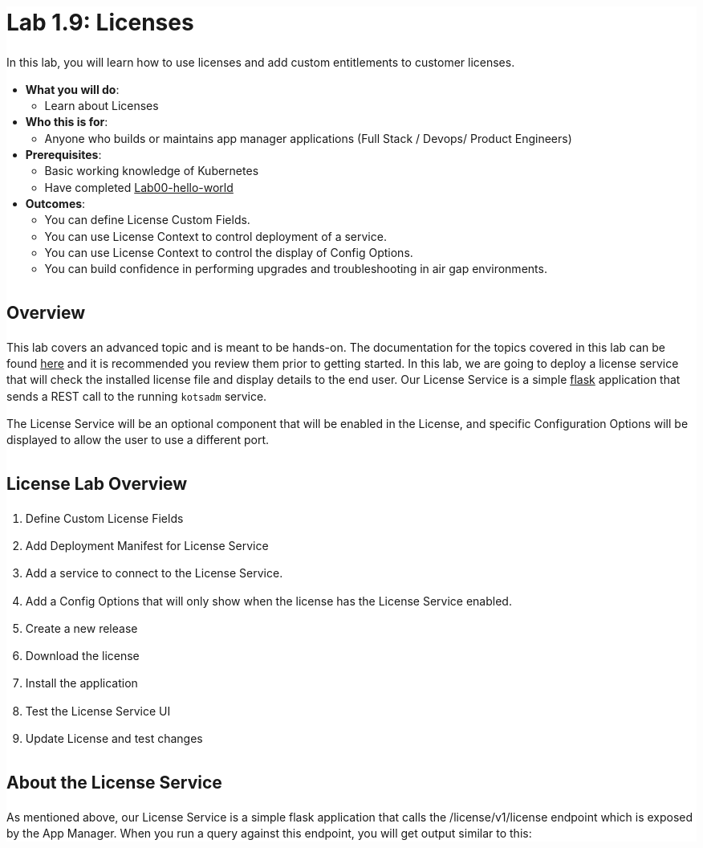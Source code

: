 Lab 1.9: Licenses
=========================================

In this lab, you will learn how to use licenses and add custom entitlements to customer licenses.

* **What you will do**:
    * Learn about Licenses 
* **Who this is for**:
    * Anyone who builds or maintains app manager applications (Full Stack / Devops/ Product Engineers)
* **Prerequisites**:
    * Basic working knowledge of Kubernetes
    * Have completed [Lab00-hello-world]((../lab00-hello-world))
* **Outcomes**:
    * You can define License Custom Fields.
    * You can use License Context to control deployment of a service.
    * You can use License Context to control the display of Config Options.
    * You can build confidence in performing upgrades and troubleshooting in air gap environments.

## Overview

This lab covers an advanced topic and is meant to be hands-on. The documentation for the topics covered in this lab can be found [here](https://kots.io/vendor/entitlements/creating-entitlements/) and it is recommended you review them prior to getting started. In this lab, we are going to deploy a license service that will check the installed license file and display details to the end user. Our License Service is a simple [flask](https://flask.palletsprojects.com/en/2.0.x/) application that sends a REST call to the running `kotsadm` service.

The License Service will be an optional component that will be enabled in the License, and specific Configuration Options will be displayed to allow the user to use a different port.


## License Lab Overview

1. Define Custom License Fields

1. Add Deployment Manifest for License Service

1. Add a service to connect to the License Service.

1. Add a Config Options that will only show when the license has the License Service enabled.

1. Create a new release

1. Download the license

1. Install the application

1. Test the License Service UI

1. Update License and test changes


## About the License Service

As mentioned above, our License Service is a simple flask application that calls the /license/v1/license endpoint which is exposed by the App Manager. When you run a query against this endpoint, you will get output similar to this:
